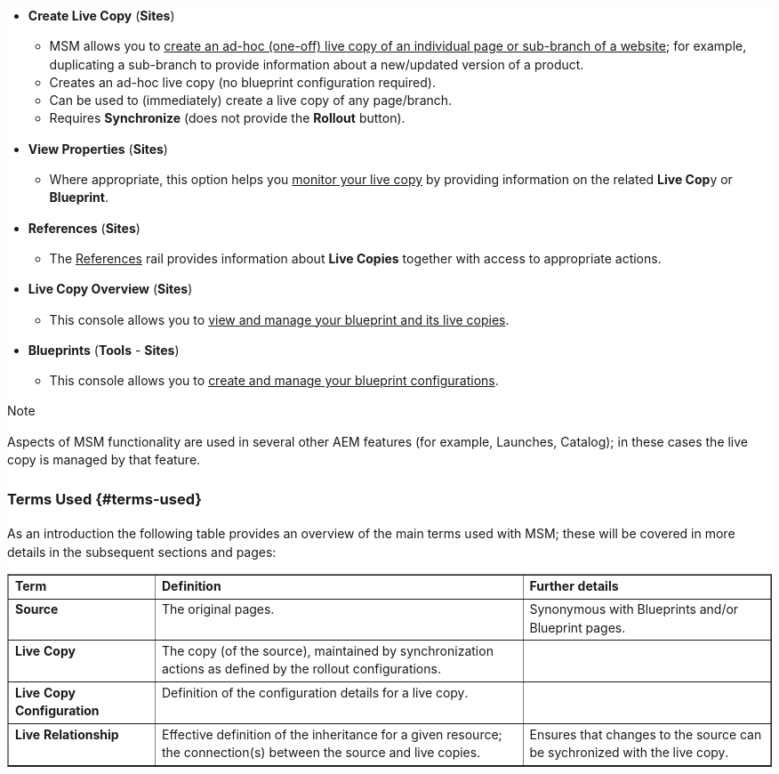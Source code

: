 * **Create Live Copy** (**Sites**)

    * MSM allows you to [create an ad-hoc (one-off) live copy of an individual page or sub-branch of a website](../../../sites/administering/using/msm-livecopy.md#creating-a-live-copy-of-a-page); for example, duplicating a sub-branch to provide information about a new/updated version of a product.
    * Creates an ad-hoc live copy (no blueprint configuration required).
    * Can be used to (immediately) create a live copy of any page/branch.
    * Requires **Synchronize** (does not provide the **Rollout** button).

* **View Properties** (**Sites**)

    * Where appropriate, this option helps you [monitor your live copy](../../../sites/administering/using/msm-livecopy.md#monitoring-your-live-copy) by providing information on the related **Live Cop**y or **Blueprint**.

* **References** (**Sites**)

    * The [References](../../../sites/authoring/using/basic-handling.md#references) rail provides information about **Live Copies** together with access to appropriate actions.

* **Live Copy Overview** (**Sites**)

    * This console allows you to [view and manage your blueprint and its live copies](../../../sites/administering/using/msm-livecopy-overview.md).

* **Blueprints** (**Tools** - **Sites**)

    * This console allows you to [create and manage your blueprint configurations](../../../sites/administering/using/msm-livecopy.md#creating-a-blueprint-configuration).

>[!NOTE]
>
>Aspects of MSM functionality are used in several other AEM features (for example, Launches, Catalog); in these cases the live copy is managed by that feature.

### Terms Used {#terms-used}

As an introduction the following table provides an overview of the main terms used with MSM; these will be covered in more details in the subsequent sections and pages:

<table border="1" cellpadding="1" cellspacing="0" width="100%"> 
 <tbody> 
  <tr> 
   <td><strong>Term</strong></td> 
   <td><strong>Definition</strong></td> 
   <td><strong>Further details</strong></td> 
  </tr> 
  <tr> 
   <td width="150"><strong>Source</strong></td> 
   <td>The original pages.</td> 
   <td>Synonymous with Blueprints and/or Blueprint pages.</td> 
  </tr> 
  <tr> 
   <td><strong>Live Copy</strong></td> 
   <td>The copy (of the source), maintained by synchronization actions as defined by the rollout configurations. </td> 
   <td> </td> 
  </tr> 
  <tr> 
   <td><strong>Live Copy Configuration</strong></td> 
   <td>Definition of the configuration details for a live copy.</td> 
   <td> </td> 
  </tr> 
  <tr> 
   <td><strong>Live Relationship</strong><br /> </td> 
   <td>Effective definition of the inheritance for a given resource; the connection(s) between the source and live copies.<br /> </td> 
   <td>Ensures that changes to the source can be sychronized with the live copy.</td> 
  </tr> 
